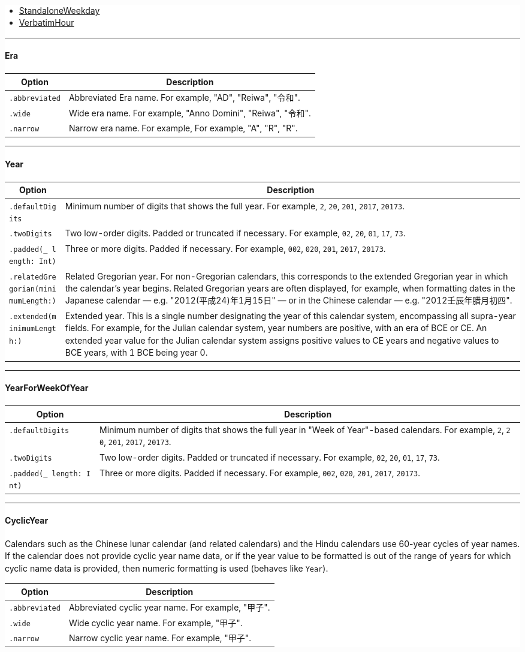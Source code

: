 - [StandaloneWeekday](#standaloneweekday-token)
- [VerbatimHour](#verbatimhour-token)

---

<h4 id="era-token">Era</h4>

| Option         | Description                                                 |
| -------------- | ----------------------------------------------------------- |
| `.abbreviated` | Abbreviated Era name. For example, "AD", "Reiwa", "令和".   |
| `.wide`        | Wide era name. For example, "Anno Domini", "Reiwa", "令和". |
| `.narrow`      | Narrow era name. For example, For example, "A", "R", "R".   |

---

<h4 id="year-token">Year</h4>

| Option                              | Description                                                                                                                                                                                                                                                                                                                                                                     |
| ----------------------------------- | ------------------------------------------------------------------------------------------------------------------------------------------------------------------------------------------------------------------------------------------------------------------------------------------------------------------------------------------------------------------------------- |
| `.defaultDigits`                    | Minimum number of digits that shows the full year. For example, `2`, `20`, `201`, `2017`, `20173`.                                                                                                                                                                                                                                                                              |
| `.twoDigits`                        | Two low-order digits. Padded or truncated if necessary. For example, `02`, `20`, `01`, `17`, `73`.                                                                                                                                                                                                                                                                              |
| `.padded(_ length: Int)`            | Three or more digits. Padded if necessary. For example, `002`, `020`, `201`, `2017`, `20173`.                                                                                                                                                                                                                                                                                   |
| `.relatedGregorian(minimumLength:)` | Related Gregorian year. For non-Gregorian calendars, this corresponds to the extended Gregorian year in which the calendar’s year begins. Related Gregorian years are often displayed, for example, when formatting dates in the Japanese calendar — e.g. "2012(平成24)年1月15日" — or in the Chinese calendar — e.g. "2012壬辰年腊月初四".                                     |
| `.extended(minimumLength:)`         | Extended year. This is a single number designating the year of this calendar system, encompassing all supra-year fields. For example, for the Julian calendar system, year numbers are positive, with an era of BCE or CE. An extended year value for the Julian calendar system assigns positive values to CE years and negative values to BCE years, with 1 BCE being year 0. |

---

<h4 id="yearforweekofyear-token">YearForWeekOfYear</h4>

| Option                   | Description                                                                                                                          |
| ------------------------ | ------------------------------------------------------------------------------------------------------------------------------------ |
| `.defaultDigits`         | Minimum number of digits that shows the full year in "Week of Year"-based calendars. For example, `2`, `20`, `201`, `2017`, `20173`. |
| `.twoDigits`             | Two low-order digits.  Padded or truncated if necessary. For example, `02`, `20`, `01`, `17`, `73`.                                  |
| `.padded(_ length: Int)` | Three or more digits. Padded if necessary. For example, `002`, `020`, `201`, `2017`, `20173`.                                        |

---

<h4 id="cyclicyear-token">CyclicYear</h4>

Calendars such as the Chinese lunar calendar (and related calendars) and the Hindu calendars use 60-year cycles of year names. If the calendar does not provide cyclic year name data, or if the year value to be formatted is out of the range of years for which cyclic name data is provided, then numeric formatting is used (behaves like `Year`).

| Option         | Description                                        |
| -------------- | -------------------------------------------------- |
| `.abbreviated` | Abbreviated cyclic year name. For example, "甲子". |
| `.wide`        | Wide cyclic year name. For example, "甲子".        |
| `.narrow`      | Narrow cyclic year name. For example, "甲子".      |
    